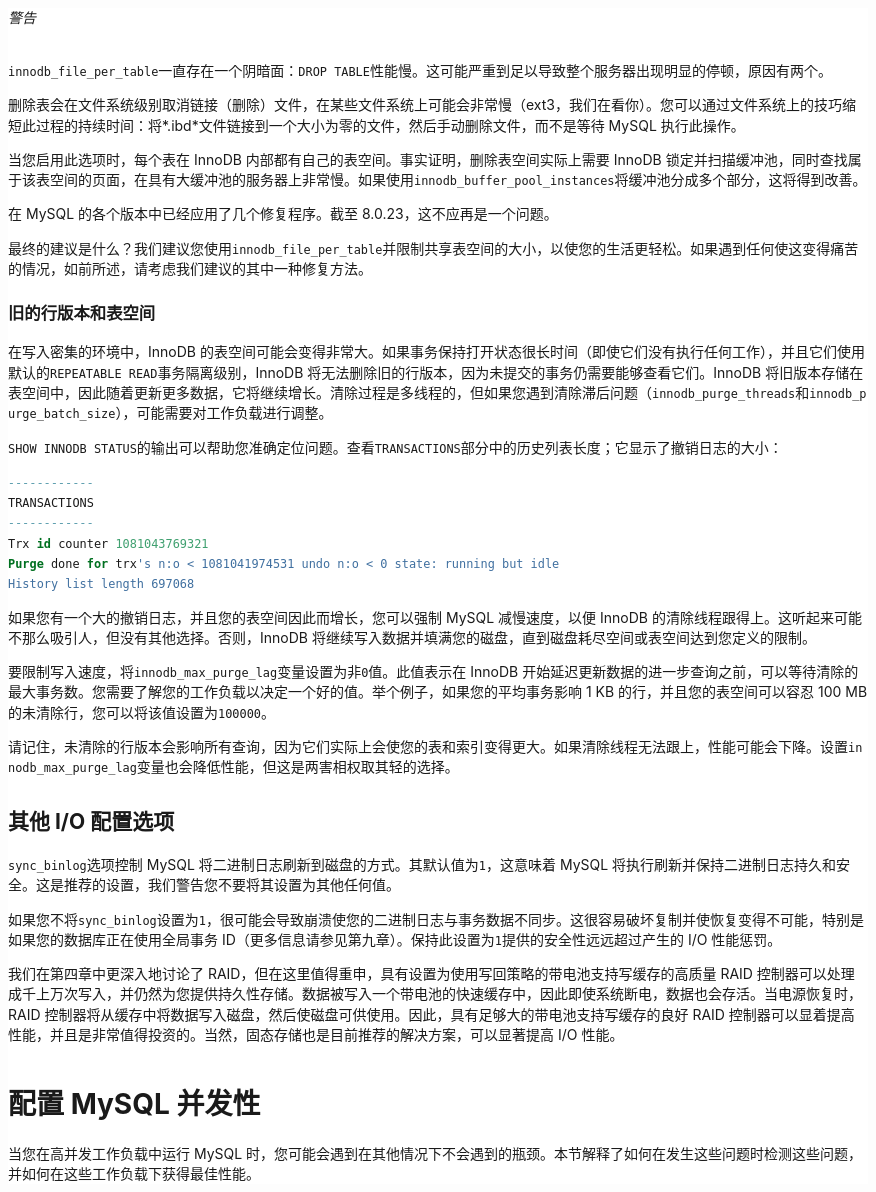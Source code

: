 ###### 警告

`innodb_file_per_table`一直存在一个阴暗面：`DROP TABLE`性能慢。这可能严重到足以导致整个服务器出现明显的停顿，原因有两个。

删除表会在文件系统级别取消链接（删除）文件，在某些文件系统上可能会非常慢（ext3，我们在看你）。您可以通过文件系统上的技巧缩短此过程的持续时间：将*.ibd*文件链接到一个大小为零的文件，然后手动删除文件，而不是等待 MySQL 执行此操作。

当您启用此选项时，每个表在 InnoDB 内部都有自己的表空间。事实证明，删除表空间实际上需要 InnoDB 锁定并扫描缓冲池，同时查找属于该表空间的页面，在具有大缓冲池的服务器上非常慢。如果使用`innodb_buffer_pool_instances`将缓冲池分成多个部分，这将得到改善。

在 MySQL 的各个版本中已经应用了几个修复程序。截至 8.0.23，这不应再是一个问题。

最终的建议是什么？我们建议您使用`innodb_file_per_table`并限制共享表空间的大小，以使您的生活更轻松。如果遇到任何使这变得痛苦的情况，如前所述，请考虑我们建议的其中一种修复方法。

### 旧的行版本和表空间

在写入密集的环境中，InnoDB 的表空间可能会变得非常大。如果事务保持打开状态很长时间（即使它们没有执行任何工作），并且它们使用默认的`REPEATABLE READ`事务隔离级别，InnoDB 将无法删除旧的行版本，因为未提交的事务仍需要能够查看它们。InnoDB 将旧版本存储在表空间中，因此随着更新更多数据，它将继续增长。清除过程是多线程的，但如果您遇到清除滞后问题（`innodb_​purge_threads`和`innodb_purge_batch_size`），可能需要对工作负载进行调整。

`SHOW INNODB STATUS`的输出可以帮助您准确定位问题。查看`TRANSACTIONS`部分中的历史列表长度；它显示了撤销日志的大小：

```sql
------------
TRANSACTIONS
------------
Trx id counter 1081043769321
Purge done for trx's n:o < 1081041974531 undo n:o < 0 state: running but idle
History list length 697068
```

如果您有一个大的撤销日志，并且您的表空间因此而增长，您可以强制 MySQL 减慢速度，以便 InnoDB 的清除线程跟得上。这听起来可能不那么吸引人，但没有其他选择。否则，InnoDB 将继续写入数据并填满您的磁盘，直到磁盘耗尽空间或表空间达到您定义的限制。

要限制写入速度，将`innodb_max_purge_lag`变量设置为非`0`值。此值表示在 InnoDB 开始延迟更新数据的进一步查询之前，可以等待清除的最大事务数。您需要了解您的工作负载以决定一个好的值。举个例子，如果您的平均事务影响 1 KB 的行，并且您的表空间可以容忍 100 MB 的未清除行，您可以将该值设置为`100000`。

请记住，未清除的行版本会影响所有查询，因为它们实际上会使您的表和索引变得更大。如果清除线程无法跟上，性能可能会下降。设置`innodb_max_purge_lag`变量也会降低性能，但这是两害相权取其轻的选择。

## 其他 I/O 配置选项

`sync_binlog`选项控制 MySQL 将二进制日志刷新到磁盘的方式。其默认值为`1`，这意味着 MySQL 将执行刷新并保持二进制日志持久和安全。这是推荐的设置，我们警告您不要将其设置为其他任何值。

如果您不将`sync_binlog`设置为`1`，很可能会导致崩溃使您的二进制日志与事务数据不同步。这很容易破坏复制并使恢复变得不可能，特别是如果您的数据库正在使用全局事务 ID（更多信息请参见第九章）。保持此设置为`1`提供的安全性远远超过产生的 I/O 性能惩罚。

我们在第四章中更深入地讨论了 RAID，但在这里值得重申，具有设置为使用写回策略的带电池支持写缓存的高质量 RAID 控制器可以处理成千上万次写入，并仍然为您提供持久性存储。数据被写入一个带电池的快速缓存中，因此即使系统断电，数据也会存活。当电源恢复时，RAID 控制器将从缓存中将数据写入磁盘，然后使磁盘可供使用。因此，具有足够大的带电池支持写缓存的良好 RAID 控制器可以显着提高性能，并且是非常值得投资的。当然，固态存储也是目前推荐的解决方案，可以显著提高 I/O 性能。

# 配置 MySQL 并发性

当您在高并发工作负载中运行 MySQL 时，您可能会遇到在其他情况下不会遇到的瓶颈。本节解释了如何在发生这些问题时检测这些问题，并如何在这些工作负载下获得最佳性能。

